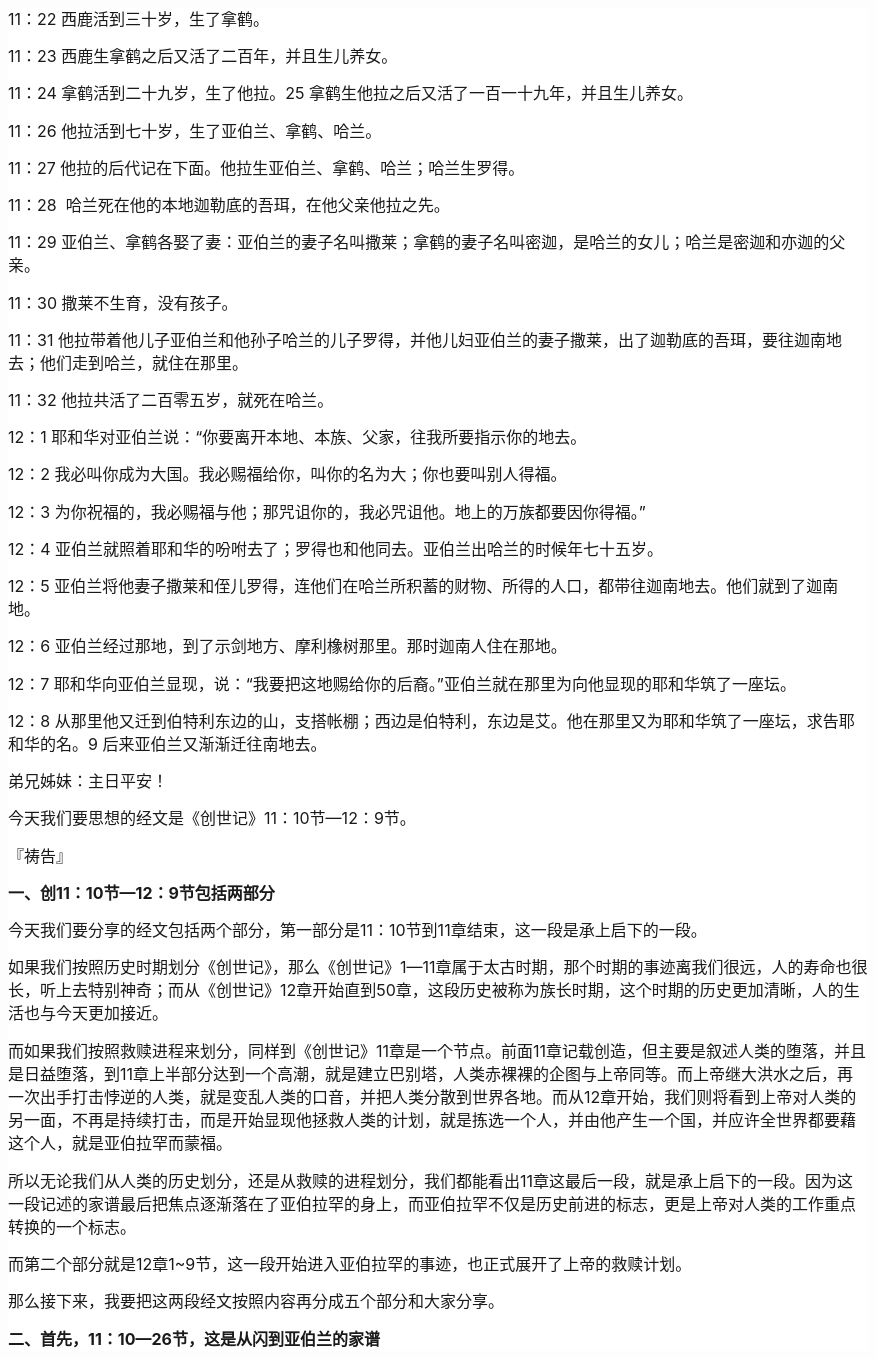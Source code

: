<span style="font-size: 12pt;">11：22 西鹿活到三十岁，生了拿鹤。</span>
  
<span style="font-size: 12pt;">11：23 西鹿生拿鹤之后又活了二百年，并且生儿养女。</span>
  
<span style="font-size: 12pt;">11：24 拿鹤活到二十九岁，生了他拉。25 拿鹤生他拉之后又活了一百一十九年，并且生儿养女。</span>
  
<span style="font-size: 12pt;">11：26 他拉活到七十岁，生了亚伯兰、拿鹤、哈兰。</span>
  
<span style="font-size: 12pt;">11：27 他拉的后代记在下面。他拉生亚伯兰、拿鹤、哈兰；哈兰生罗得。</span>
  
<span style="font-size: 12pt;">11：28  哈兰死在他的本地迦勒底的吾珥，在他父亲他拉之先。</span>
  
<span style="font-size: 12pt;">11：29 亚伯兰、拿鹤各娶了妻：亚伯兰的妻子名叫撒莱；拿鹤的妻子名叫密迦，是哈兰的女儿；哈兰是密迦和亦迦的父亲。</span>
  
<span style="font-size: 12pt;">11：30 撒莱不生育，没有孩子。</span>
  
<span style="font-size: 12pt;">11：31 他拉带着他儿子亚伯兰和他孙子哈兰的儿子罗得，并他儿妇亚伯兰的妻子撒莱，出了迦勒底的吾珥，要往迦南地去；他们走到哈兰，就住在那里。</span>
  
<span style="font-size: 12pt;">11：32 他拉共活了二百零五岁，就死在哈兰。</span>
  
<span style="font-size: 12pt;">12：1 耶和华对亚伯兰说：“你要离开本地、本族、父家，往我所要指示你的地去。</span>
  
<span style="font-size: 12pt;">12：2 我必叫你成为大国。我必赐福给你，叫你的名为大；你也要叫别人得福。</span>
  
<span style="font-size: 12pt;">12：3 为你祝福的，我必赐福与他；那咒诅你的，我必咒诅他。地上的万族都要因你得福。”</span>
  
<span style="font-size: 12pt;">12：4 亚伯兰就照着耶和华的吩咐去了；罗得也和他同去。亚伯兰出哈兰的时候年七十五岁。</span>
  
<span style="font-size: 12pt;">12：5 亚伯兰将他妻子撒莱和侄儿罗得，连他们在哈兰所积蓄的财物、所得的人口，都带往迦南地去。他们就到了迦南地。</span>
  
<span style="font-size: 12pt;">12：6 亚伯兰经过那地，到了示剑地方、摩利橡树那里。那时迦南人住在那地。</span>
  
<span style="font-size: 12pt;">12：7 耶和华向亚伯兰显现，说：“我要把这地赐给你的后裔。”亚伯兰就在那里为向他显现的耶和华筑了一座坛。</span>
  
<span style="font-size: 12pt;">12：8 从那里他又迁到伯特利东边的山，支搭帐棚；西边是伯特利，东边是艾。他在那里又为耶和华筑了一座坛，求告耶和华的名。9 后来亚伯兰又渐渐迁往南地去。</span>

<span style="font-size: 12pt;">弟兄姊妹：主日平安！</span>

<span style="font-size: 12pt;">今天我们要思想的经文是《创世记》11：10节—12：9节。</span>

<span style="font-size: 12pt;">『祷告』</span>

**<span style="font-size: 12pt;">一、创11：10节—12：9节包括两部分</span>**

<span style="font-size: 12pt;">今天我们要分享的经文包括两个部分，第一部分是11：10节到11章结束，这一段是承上启下的一段。</span>

<span style="font-size: 12pt;">如果我们按照历史时期划分《创世记》，那么《创世记》1—11章属于太古时期，那个时期的事迹离我们很远，人的寿命也很长，听上去特别神奇；而从《创世记》12章开始直到50章，这段历史被称为族长时期，这个时期的历史更加清晰，人的生活也与今天更加接近。</span>

<span style="font-size: 12pt;">而如果我们按照救赎进程来划分，同样到《创世记》11章是一个节点。前面11章记载创造，但主要是叙述人类的堕落，并且是日益堕落，到11章上半部分达到一个高潮，就是建立巴别塔，人类赤裸裸的企图与上帝同等。而上帝继大洪水之后，再一次出手打击悖逆的人类，就是变乱人类的口音，并把人类分散到世界各地。而从12章开始，我们则将看到上帝对人类的另一面，不再是持续打击，而是开始显现他拯救人类的计划，就是拣选一个人，并由他产生一个国，并应许全世界都要藉这个人，就是亚伯拉罕而蒙福。</span>

<span style="font-size: 12pt;">所以无论我们从人类的历史划分，还是从救赎的进程划分，我们都能看出11章这最后一段，就是承上启下的一段。因为这一段记述的家谱最后把焦点逐渐落在了亚伯拉罕的身上，而亚伯拉罕不仅是历史前进的标志，更是上帝对人类的工作重点转换的一个标志。</span>

<span style="font-size: 12pt;">而第二个部分就是12章1~9节，这一段开始进入亚伯拉罕的事迹，也正式展开了上帝的救赎计划。</span>

<span style="font-size: 12pt;">那么接下来，我要把这两段经文按照内容再分成五个部分和大家分享。</span>

**<span style="font-size: 12pt;">二、首先，11：10—26节，这是从闪到亚伯兰的家谱</span>**

